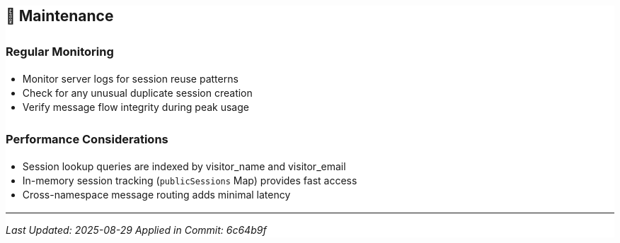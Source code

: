 
## 🔧 Maintenance

### Regular Monitoring
- Monitor server logs for session reuse patterns
- Check for any unusual duplicate session creation
- Verify message flow integrity during peak usage

### Performance Considerations
- Session lookup queries are indexed by visitor_name and visitor_email
- In-memory session tracking (`publicSessions` Map) provides fast access
- Cross-namespace message routing adds minimal latency

---

*Last Updated: 2025-08-29*
*Applied in Commit: 6c64b9f*
